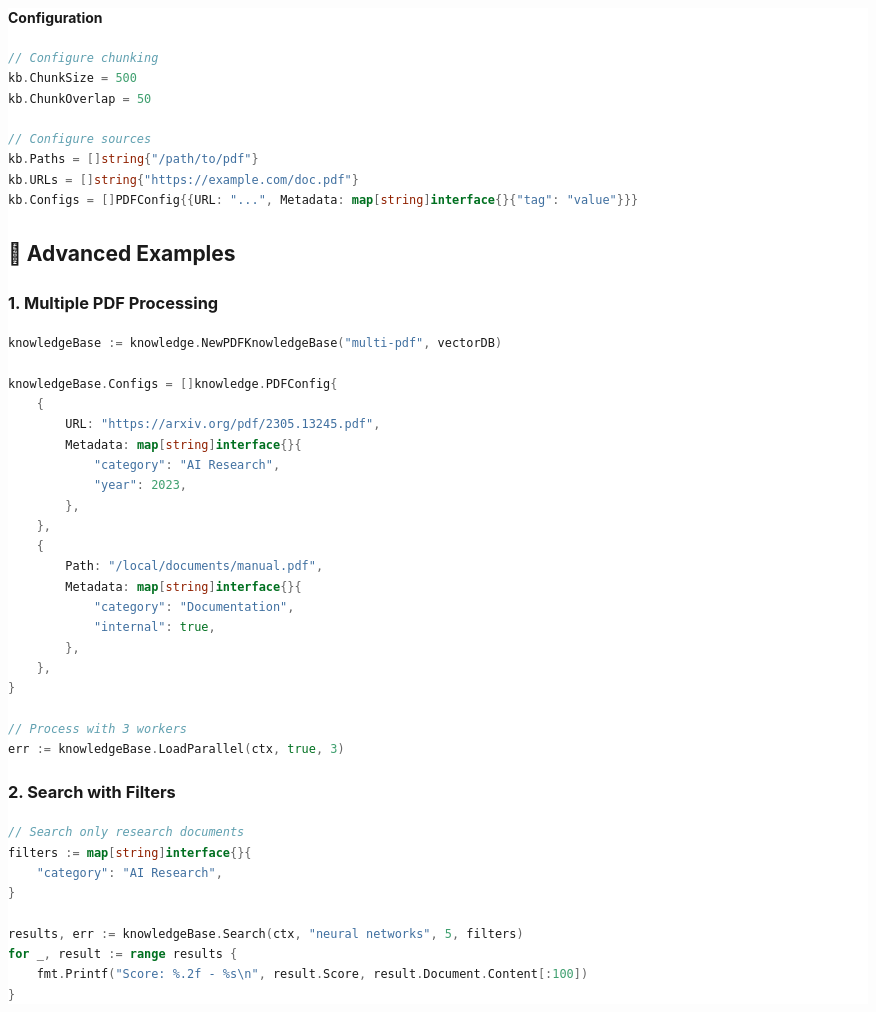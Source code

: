 #### Configuration
```go
// Configure chunking
kb.ChunkSize = 500
kb.ChunkOverlap = 50

// Configure sources
kb.Paths = []string{"/path/to/pdf"}
kb.URLs = []string{"https://example.com/doc.pdf"}
kb.Configs = []PDFConfig{{URL: "...", Metadata: map[string]interface{}{"tag": "value"}}}
```

## 📝 Advanced Examples

### 1. Multiple PDF Processing
```go
knowledgeBase := knowledge.NewPDFKnowledgeBase("multi-pdf", vectorDB)

knowledgeBase.Configs = []knowledge.PDFConfig{
    {
        URL: "https://arxiv.org/pdf/2305.13245.pdf",
        Metadata: map[string]interface{}{
            "category": "AI Research",
            "year": 2023,
        },
    },
    {
        Path: "/local/documents/manual.pdf",
        Metadata: map[string]interface{}{
            "category": "Documentation",
            "internal": true,
        },
    },
}

// Process with 3 workers
err := knowledgeBase.LoadParallel(ctx, true, 3)
```

### 2. Search with Filters
```go
// Search only research documents
filters := map[string]interface{}{
    "category": "AI Research",
}

results, err := knowledgeBase.Search(ctx, "neural networks", 5, filters)
for _, result := range results {
    fmt.Printf("Score: %.2f - %s\n", result.Score, result.Document.Content[:100])
}
```
